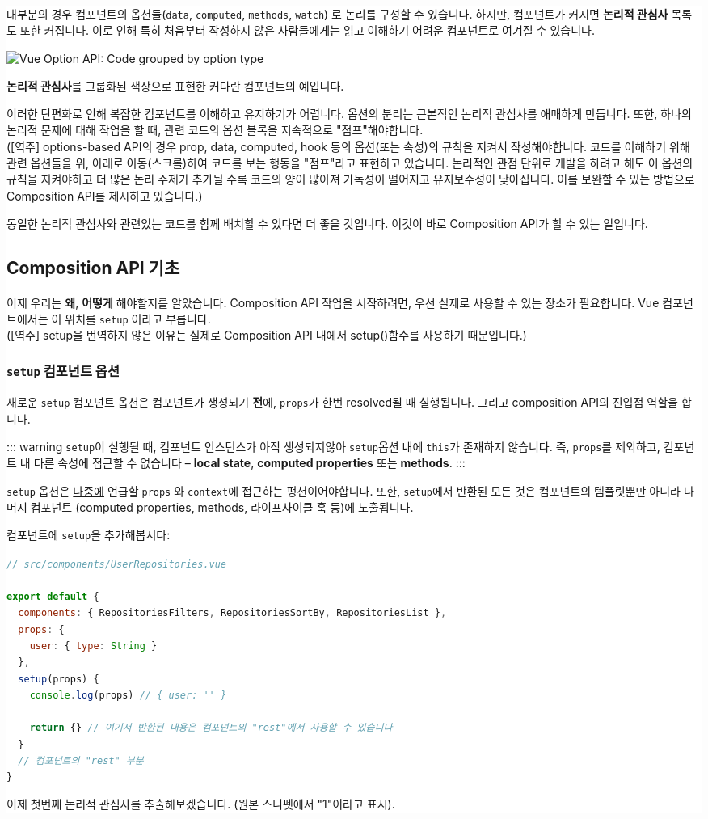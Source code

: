 대부분의 경우 컴포넌트의 옵션들(`data`, `computed`, `methods`, `watch`) 로 논리를 구성할 수 있습니다. 하지만, 컴포넌트가 커지면 **논리적 관심사** 목록도 또한 커집니다. 이로 인해 특히 처음부터 작성하지 않은 사람들에게는 읽고 이해하기 어려운 컴포넌트로 여겨질 수 있습니다.

![Vue Option API: Code grouped by option type](https://user-images.githubusercontent.com/499550/62783021-7ce24400-ba89-11e9-9dd3-36f4f6b1fae2.png)

**논리적 관심사**를 그룹화된 색상으로 표현한 커다란 컴포넌트의 예입니다.

이러한 단편화로 인해 복잡한 컴포넌트를 이해하고 유지하기가 어렵니다. 옵션의 분리는 근본적인 논리적 관심사를 애매하게 만듭니다. 또한, 하나의 논리적 문제에 대해 작업을 할 때, 관련 코드의 옵션 블록을 지속적으로 "점프"해야합니다.<br>([역주] options-based API의 경우 prop, data, computed, hook 등의 옵션(또는 속성)의 규칙을 지켜서 작성해야합니다. 코드를 이해하기 위해 관련 옵션들을 위, 아래로 이동(스크롤)하여 코드를 보는 행동을 "점프"라고 표현하고 있습니다. 논리적인 관점 단위로 개발을 하려고 해도 이 옵션의 규칙을 지켜야하고 더 많은 논리 주제가 추가될 수록 코드의 양이 많아져 가독성이 떨어지고 유지보수성이 낮아집니다. 이를 보완할 수 있는 방법으로 Composition API를 제시하고 있습니다.)

동일한 논리적 관심사와 관련있는 코드를 함께 배치할 수 있다면 더 좋을 것입니다. 이것이 바로 Composition API가 할 수 있는 일입니다.

## Composition API 기초

이제 우리는 **왜**, **어떻게** 해야할지를 알았습니다. Composition API 작업을 시작하려면, 우선 실제로 사용할 수 있는 장소가 필요합니다. Vue 컴포넌트에서는 이 위치를 `setup` 이라고 부릅니다.<br>([역주] setup을 번역하지 않은 이유는 실제로 Composition API 내에서 setup()함수를 사용하기 때문입니다.)

### `setup` 컴포넌트 옵션

새로운 `setup` 컴포넌트 옵션은 컴포넌트가 생성되기 **전**에, `props`가 한번 resolved될 때 실행됩니다. 그리고 composition API의 진입점 역할을 합니다.

::: warning 
`setup`이 실행될 때, 컴포넌트 인스턴스가 아직 생성되지않아 `setup`옵션 내에 `this`가 존재하지 않습니다. 즉, `props`를 제외하고, 컴포넌트 내 다른 속성에 접근할 수 없습니다 – **local state**, **computed properties** 또는 **methods**. 
:::

`setup` 옵션은 [나중에](composition-api-setup.html#arguments) 언급할 `props` 와 `context`에 접근하는 펑션이어야합니다. 또한, `setup`에서 반환된 모든 것은 컴포넌트의 템플릿뿐만 아니라 나머지 컴포넌트 (computed properties, methods, 라이프사이클 훅 등)에 노출됩니다.

컴포넌트에 `setup`을 추가해봅시다:

```js
// src/components/UserRepositories.vue

export default {
  components: { RepositoriesFilters, RepositoriesSortBy, RepositoriesList },
  props: {
    user: { type: String }
  },
  setup(props) {
    console.log(props) // { user: '' }

    return {} // 여기서 반환된 내용은 컴포넌트의 "rest"에서 사용할 수 있습니다
  }
  // 컴포넌트의 "rest" 부분
}
```

이제 첫번째 논리적 관심사를 추출해보겠습니다. (원본 스니펫에서 "1"이라고 표시).

